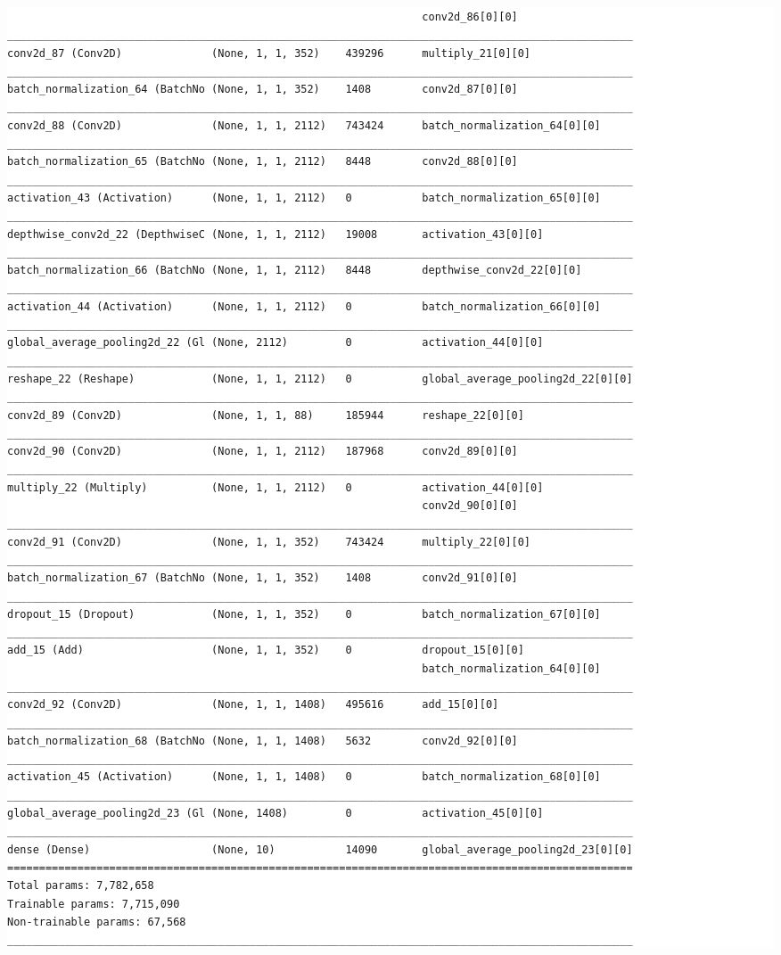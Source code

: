                                                                      conv2d_86[0][0]                  
    __________________________________________________________________________________________________
    conv2d_87 (Conv2D)              (None, 1, 1, 352)    439296      multiply_21[0][0]                
    __________________________________________________________________________________________________
    batch_normalization_64 (BatchNo (None, 1, 1, 352)    1408        conv2d_87[0][0]                  
    __________________________________________________________________________________________________
    conv2d_88 (Conv2D)              (None, 1, 1, 2112)   743424      batch_normalization_64[0][0]     
    __________________________________________________________________________________________________
    batch_normalization_65 (BatchNo (None, 1, 1, 2112)   8448        conv2d_88[0][0]                  
    __________________________________________________________________________________________________
    activation_43 (Activation)      (None, 1, 1, 2112)   0           batch_normalization_65[0][0]     
    __________________________________________________________________________________________________
    depthwise_conv2d_22 (DepthwiseC (None, 1, 1, 2112)   19008       activation_43[0][0]              
    __________________________________________________________________________________________________
    batch_normalization_66 (BatchNo (None, 1, 1, 2112)   8448        depthwise_conv2d_22[0][0]        
    __________________________________________________________________________________________________
    activation_44 (Activation)      (None, 1, 1, 2112)   0           batch_normalization_66[0][0]     
    __________________________________________________________________________________________________
    global_average_pooling2d_22 (Gl (None, 2112)         0           activation_44[0][0]              
    __________________________________________________________________________________________________
    reshape_22 (Reshape)            (None, 1, 1, 2112)   0           global_average_pooling2d_22[0][0]
    __________________________________________________________________________________________________
    conv2d_89 (Conv2D)              (None, 1, 1, 88)     185944      reshape_22[0][0]                 
    __________________________________________________________________________________________________
    conv2d_90 (Conv2D)              (None, 1, 1, 2112)   187968      conv2d_89[0][0]                  
    __________________________________________________________________________________________________
    multiply_22 (Multiply)          (None, 1, 1, 2112)   0           activation_44[0][0]              
                                                                     conv2d_90[0][0]                  
    __________________________________________________________________________________________________
    conv2d_91 (Conv2D)              (None, 1, 1, 352)    743424      multiply_22[0][0]                
    __________________________________________________________________________________________________
    batch_normalization_67 (BatchNo (None, 1, 1, 352)    1408        conv2d_91[0][0]                  
    __________________________________________________________________________________________________
    dropout_15 (Dropout)            (None, 1, 1, 352)    0           batch_normalization_67[0][0]     
    __________________________________________________________________________________________________
    add_15 (Add)                    (None, 1, 1, 352)    0           dropout_15[0][0]                 
                                                                     batch_normalization_64[0][0]     
    __________________________________________________________________________________________________
    conv2d_92 (Conv2D)              (None, 1, 1, 1408)   495616      add_15[0][0]                     
    __________________________________________________________________________________________________
    batch_normalization_68 (BatchNo (None, 1, 1, 1408)   5632        conv2d_92[0][0]                  
    __________________________________________________________________________________________________
    activation_45 (Activation)      (None, 1, 1, 1408)   0           batch_normalization_68[0][0]     
    __________________________________________________________________________________________________
    global_average_pooling2d_23 (Gl (None, 1408)         0           activation_45[0][0]              
    __________________________________________________________________________________________________
    dense (Dense)                   (None, 10)           14090       global_average_pooling2d_23[0][0]
    ==================================================================================================
    Total params: 7,782,658
    Trainable params: 7,715,090
    Non-trainable params: 67,568
    __________________________________________________________________________________________________
    